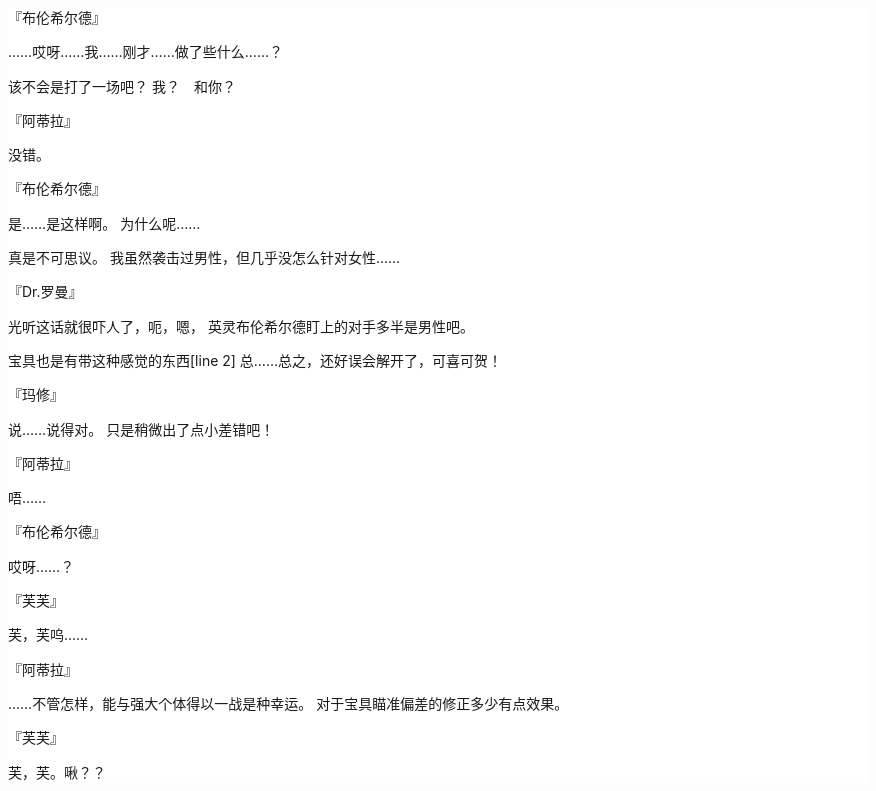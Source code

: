 『布伦希尔德』

……哎呀……我……刚才……做了些什么……？

该不会是打了一场吧？
我？　和你？

『阿蒂拉』

没错。

『布伦希尔德』

是……是这样啊。
为什么呢……

真是不可思议。
我虽然袭击过男性，但几乎没怎么针对女性……

『Dr.罗曼』

光听这话就很吓人了，呃，嗯，
英灵布伦希尔德盯上的对手多半是男性吧。

宝具也是有带这种感觉的东西[line 2]
总……总之，还好误会解开了，可喜可贺！

『玛修』

说……说得对。
只是稍微出了点小差错吧！

『阿蒂拉』

唔……

『布伦希尔德』

哎呀……？

『芙芙』

芙，芙呜……

『阿蒂拉』

……不管怎样，能与强大个体得以一战是种幸运。
对于宝具瞄准偏差的修正多少有点效果。

『芙芙』

芙，芙。啾？？


